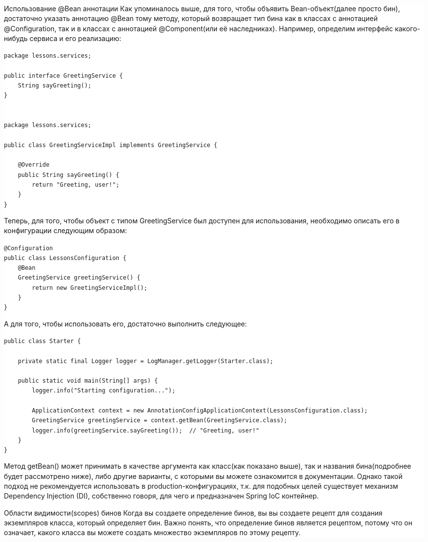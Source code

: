 Использование @Bean аннотации
Как упоминалось выше, для того, чтобы объявить Bean-объект(далее просто бин), достаточно указать аннотацию @Bean тому методу, который возвращает тип бина как в классах с аннотацией @Configuration, так и в классах с аннотацией @Component(или её наследниках). Например, определим интерфейс какого-нибудь сервиса и его реализацию:

    
    package lessons.services;
    
    public interface GreetingService {
        String sayGreeting();
    }
    

    package lessons.services;
    
    public class GreetingServiceImpl implements GreetingService {
    
        @Override
        public String sayGreeting() {
            return "Greeting, user!";
        }
    }
Теперь, для того, чтобы объект с типом GreetingService был доступен для использования, необходимо описать его в конфигурации следующим образом:

    @Configuration
    public class LessonsConfiguration {
        @Bean
        GreetingService greetingService() {
            return new GreetingServiceImpl();
        }
    }
А для того, чтобы использовать его, достаточно выполнить следующее:

    public class Starter {
    
        private static final Logger logger = LogManager.getLogger(Starter.class);
    
        public static void main(String[] args) {
            logger.info("Starting configuration...");
    
            ApplicationContext context = new AnnotationConfigApplicationContext(LessonsConfiguration.class);
            GreetingService greetingService = context.getBean(GreetingService.class);
            logger.info(greetingService.sayGreeting());  // "Greeting, user!"
        }
    }
Метод getBean() может принимать в качестве аргумента как класс(как показано выше), так и названия бина(подробнее будет рассмотрено ниже), либо другие варианты, с которыми вы можете ознакомится в документации. Однако такой подход не рекомендуется использовать в production-конфигурациях, т.к. для подобных целей существует механизм Dependency Injection (DI), собственно говоря, для чего и предназначен Spring IoC контейнер.

Области видимости(scopes) бинов
Когда вы создаете определение бинов, вы вы создаете рецепт для создания экземпляров класса, который определяет бин. Важно понять, что определение бинов является рецептом, потому что он означает, какого класса вы можете создать множество экземпляров по этому рецепту.

